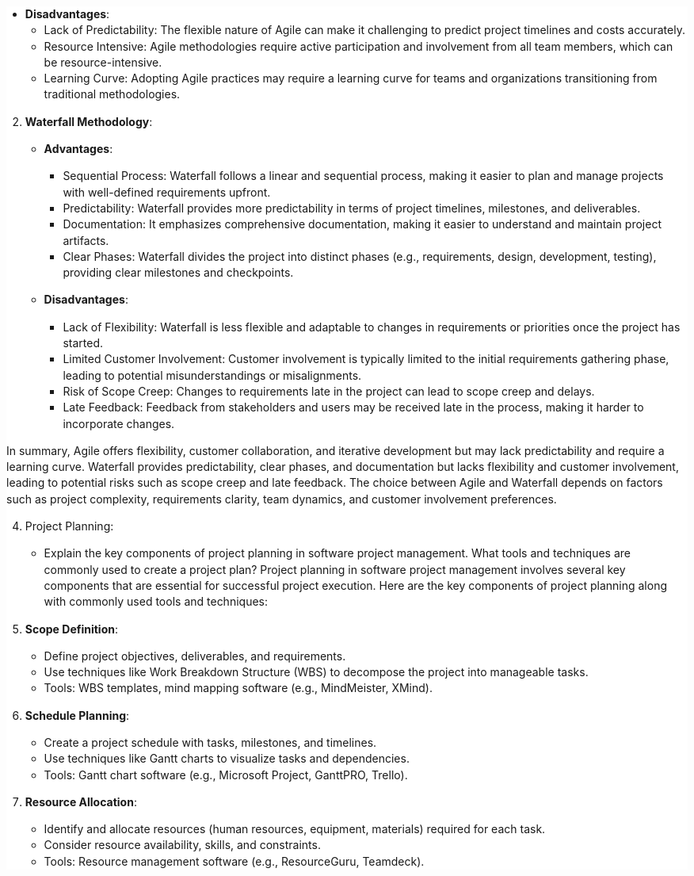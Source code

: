    - **Disadvantages**:
     - Lack of Predictability: The flexible nature of Agile can make it challenging to predict project timelines and costs accurately.
     - Resource Intensive: Agile methodologies require active participation and involvement from all team members, which can be resource-intensive.
     - Learning Curve: Adopting Agile practices may require a learning curve for teams and organizations transitioning from traditional methodologies.

2. **Waterfall Methodology**:
   - **Advantages**:
     - Sequential Process: Waterfall follows a linear and sequential process, making it easier to plan and manage projects with well-defined requirements upfront.
     - Predictability: Waterfall provides more predictability in terms of project timelines, milestones, and deliverables.
     - Documentation: It emphasizes comprehensive documentation, making it easier to understand and maintain project artifacts.
     - Clear Phases: Waterfall divides the project into distinct phases (e.g., requirements, design, development, testing), providing clear milestones and checkpoints.

   - **Disadvantages**:
     - Lack of Flexibility: Waterfall is less flexible and adaptable to changes in requirements or priorities once the project has started.
     - Limited Customer Involvement: Customer involvement is typically limited to the initial requirements gathering phase, leading to potential misunderstandings or misalignments.
     - Risk of Scope Creep: Changes to requirements late in the project can lead to scope creep and delays.
     - Late Feedback: Feedback from stakeholders and users may be received late in the process, making it harder to incorporate changes.

In summary, Agile offers flexibility, customer collaboration, and iterative development but may lack predictability and require a learning curve. Waterfall provides predictability, clear phases, and documentation but lacks flexibility and customer involvement, leading to potential risks such as scope creep and late feedback. The choice between Agile and Waterfall depends on factors such as project complexity, requirements clarity, team dynamics, and customer involvement preferences.

4. Project Planning:
   - Explain the key components of project planning in software project management. What tools and techniques are commonly used to create a project plan?
      Project planning in software project management involves several key components that are essential for successful project execution. Here are the key components of project planning along with commonly used tools and techniques:

1. **Scope Definition**:
   - Define project objectives, deliverables, and requirements.
   - Use techniques like Work Breakdown Structure (WBS) to decompose the project into manageable tasks.
   - Tools: WBS templates, mind mapping software (e.g., MindMeister, XMind).

2. **Schedule Planning**:
   - Create a project schedule with tasks, milestones, and timelines.
   - Use techniques like Gantt charts to visualize tasks and dependencies.
   - Tools: Gantt chart software (e.g., Microsoft Project, GanttPRO, Trello).

3. **Resource Allocation**:
   - Identify and allocate resources (human resources, equipment, materials) required for each task.
   - Consider resource availability, skills, and constraints.
   - Tools: Resource management software (e.g., ResourceGuru, Teamdeck).
